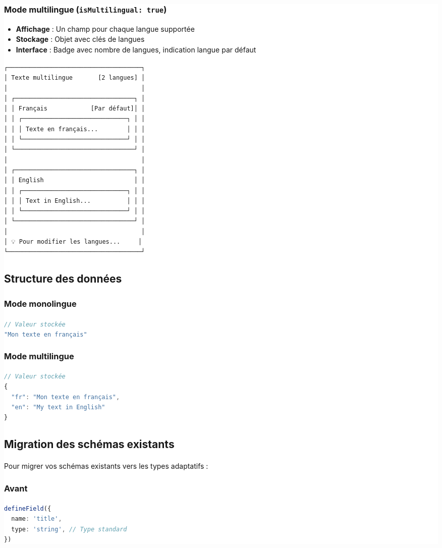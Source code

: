 ### Mode multilingue (`isMultilingual: true`)

- **Affichage** : Un champ pour chaque langue supportée
- **Stockage** : Objet avec clés de langues
- **Interface** : Badge avec nombre de langues, indication langue par défaut

```
┌─────────────────────────────────────┐
│ Texte multilingue       [2 langues] │
│                                     │
│ ┌─────────────────────────────────┐ │
│ │ Français            [Par défaut]│ │
│ │ ┌─────────────────────────────┐ │ │
│ │ │ Texte en français...        │ │ │
│ │ └─────────────────────────────┘ │ │
│ └─────────────────────────────────┘ │
│                                     │
│ ┌─────────────────────────────────┐ │
│ │ English                         │ │
│ │ ┌─────────────────────────────┐ │ │
│ │ │ Text in English...          │ │ │
│ │ └─────────────────────────────┘ │ │
│ └─────────────────────────────────┘ │
│                                     │
│ 💡 Pour modifier les langues...     │
└─────────────────────────────────────┘
```

## Structure des données

### Mode monolingue
```typescript
// Valeur stockée
"Mon texte en français"
```

### Mode multilingue
```typescript
// Valeur stockée
{
  "fr": "Mon texte en français",
  "en": "My text in English"
}
```

## Migration des schémas existants

Pour migrer vos schémas existants vers les types adaptatifs :

### Avant
```typescript
defineField({
  name: 'title',
  type: 'string', // Type standard
})
```

